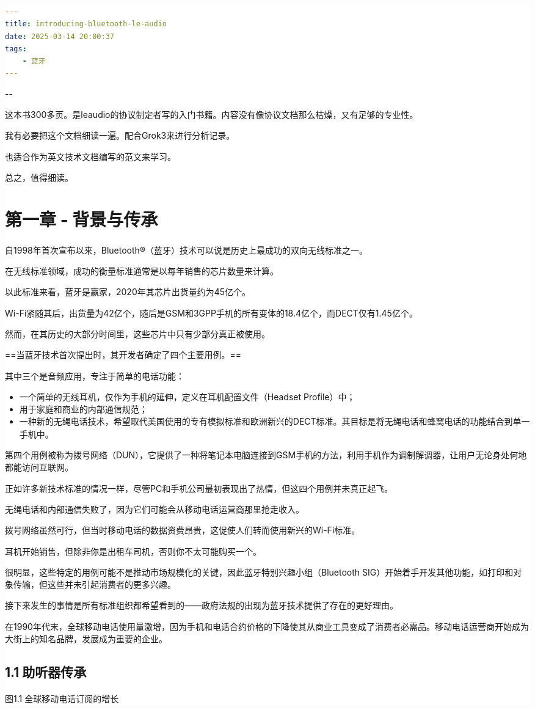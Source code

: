 ```yaml
---
title: introducing-bluetooth-le-audio
date: 2025-03-14 20:00:37
tags:
	- 蓝牙
---
```


--

这本书300多页。是leaudio的协议制定者写的入门书籍。内容没有像协议文档那么枯燥，又有足够的专业性。

我有必要把这个文档细读一遍。配合Grok3来进行分析记录。

也适合作为英文技术文档编写的范文来学习。

总之，值得细读。

# 第一章 - 背景与传承

自1998年首次宣布以来，Bluetooth®（蓝牙）技术可以说是历史上最成功的双向无线标准之一。

在无线标准领域，成功的衡量标准通常是以每年销售的芯片数量来计算。

以此标准来看，蓝牙是赢家，2020年其芯片出货量约为45亿个。

Wi-Fi紧随其后，出货量为42亿个，随后是GSM和3GPP手机的所有变体的18.4亿个，而DECT仅有1.45亿个。

然而，在其历史的大部分时间里，这些芯片中只有少部分真正被使用。

==当蓝牙技术首次提出时，其开发者确定了四个主要用例。==

其中三个是音频应用，专注于简单的电话功能：

- 一个简单的无线耳机，仅作为手机的延伸，定义在耳机配置文件（Headset Profile）中；
- 用于家庭和商业的内部通信规范；
- 一种新的无绳电话技术，希望取代美国使用的专有模拟标准和欧洲新兴的DECT标准。其目标是将无绳电话和蜂窝电话的功能结合到单一手机中。

第四个用例被称为拨号网络（DUN），它提供了一种将笔记本电脑连接到GSM手机的方法，利用手机作为调制解调器，让用户无论身处何地都能访问互联网。

正如许多新技术标准的情况一样，尽管PC和手机公司最初表现出了热情，但这四个用例并未真正起飞。

无绳电话和内部通信失败了，因为它们可能会从移动电话运营商那里抢走收入。

拨号网络虽然可行，但当时移动电话的数据资费昂贵，这促使人们转而使用新兴的Wi-Fi标准。

耳机开始销售，但除非你是出租车司机，否则你不太可能购买一个。

很明显，这些特定的用例可能不是推动市场规模化的关键，因此蓝牙特别兴趣小组（Bluetooth SIG）开始着手开发其他功能，如打印和对象传输，但这些并未引起消费者的更多兴趣。

接下来发生的事情是所有标准组织都希望看到的——政府法规的出现为蓝牙技术提供了存在的更好理由。

在1990年代末，全球移动电话使用量激增，因为手机和电话合约价格的下降使其从商业工具变成了消费者必需品。移动电话运营商开始成为大街上的知名品牌，发展成为重要的企业。

## 1.1 助听器传承

图1.1 全球移动电话订阅的增长
